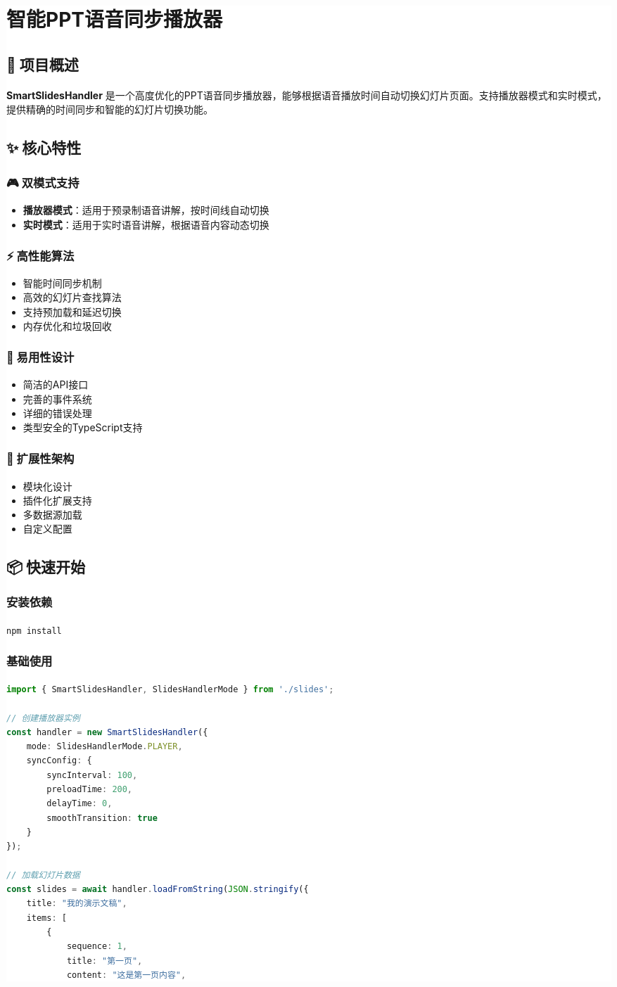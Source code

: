 # 智能PPT语音同步播放器

## 🎯 项目概述

**SmartSlidesHandler** 是一个高度优化的PPT语音同步播放器，能够根据语音播放时间自动切换幻灯片页面。支持播放器模式和实时模式，提供精确的时间同步和智能的幻灯片切换功能。

## ✨ 核心特性

### 🎮 双模式支持
- **播放器模式**：适用于预录制语音讲解，按时间线自动切换
- **实时模式**：适用于实时语音讲解，根据语音内容动态切换

### ⚡ 高性能算法
- 智能时间同步机制
- 高效的幻灯片查找算法
- 支持预加载和延迟切换
- 内存优化和垃圾回收

### 🔧 易用性设计
- 简洁的API接口
- 完善的事件系统
- 详细的错误处理
- 类型安全的TypeScript支持

### 🚀 扩展性架构
- 模块化设计
- 插件化扩展支持
- 多数据源加载
- 自定义配置

## 📦 快速开始

### 安装依赖
```bash
npm install
```

### 基础使用
```typescript
import { SmartSlidesHandler, SlidesHandlerMode } from './slides';

// 创建播放器实例
const handler = new SmartSlidesHandler({
    mode: SlidesHandlerMode.PLAYER,
    syncConfig: {
        syncInterval: 100,
        preloadTime: 200,
        delayTime: 0,
        smoothTransition: true
    }
});

// 加载幻灯片数据
const slides = await handler.loadFromString(JSON.stringify({
    title: "我的演示文稿",
    items: [
        {
            sequence: 1,
            title: "第一页",
            content: "这是第一页内容",
```
